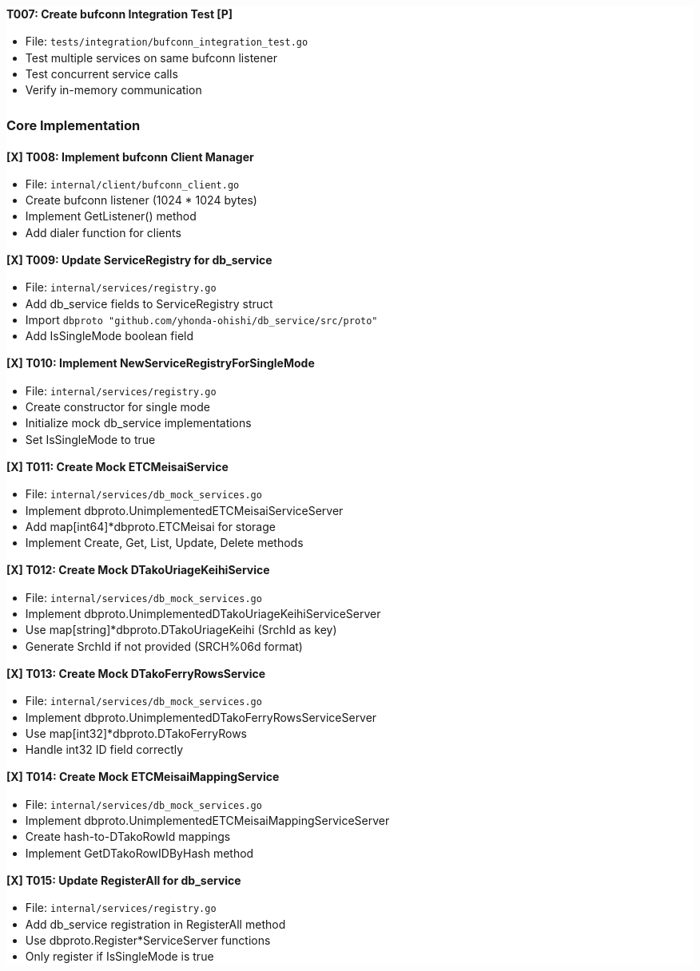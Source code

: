 **T007: Create bufconn Integration Test [P]**
- File: `tests/integration/bufconn_integration_test.go`
- Test multiple services on same bufconn listener
- Test concurrent service calls
- Verify in-memory communication

### Core Implementation

**[X] T008: Implement bufconn Client Manager**
- File: `internal/client/bufconn_client.go`
- Create bufconn listener (1024 * 1024 bytes)
- Implement GetListener() method
- Add dialer function for clients

**[X] T009: Update ServiceRegistry for db_service**
- File: `internal/services/registry.go`
- Add db_service fields to ServiceRegistry struct
- Import `dbproto "github.com/yhonda-ohishi/db_service/src/proto"`
- Add IsSingleMode boolean field

**[X] T010: Implement NewServiceRegistryForSingleMode**
- File: `internal/services/registry.go`
- Create constructor for single mode
- Initialize mock db_service implementations
- Set IsSingleMode to true

**[X] T011: Create Mock ETCMeisaiService**
- File: `internal/services/db_mock_services.go`
- Implement dbproto.UnimplementedETCMeisaiServiceServer
- Add map[int64]*dbproto.ETCMeisai for storage
- Implement Create, Get, List, Update, Delete methods

**[X] T012: Create Mock DTakoUriageKeihiService**
- File: `internal/services/db_mock_services.go`
- Implement dbproto.UnimplementedDTakoUriageKeihiServiceServer
- Use map[string]*dbproto.DTakoUriageKeihi (SrchId as key)
- Generate SrchId if not provided (SRCH%06d format)

**[X] T013: Create Mock DTakoFerryRowsService**
- File: `internal/services/db_mock_services.go`
- Implement dbproto.UnimplementedDTakoFerryRowsServiceServer
- Use map[int32]*dbproto.DTakoFerryRows
- Handle int32 ID field correctly

**[X] T014: Create Mock ETCMeisaiMappingService**
- File: `internal/services/db_mock_services.go`
- Implement dbproto.UnimplementedETCMeisaiMappingServiceServer
- Create hash-to-DTakoRowId mappings
- Implement GetDTakoRowIDByHash method

**[X] T015: Update RegisterAll for db_service**
- File: `internal/services/registry.go`
- Add db_service registration in RegisterAll method
- Use dbproto.Register*ServiceServer functions
- Only register if IsSingleMode is true
